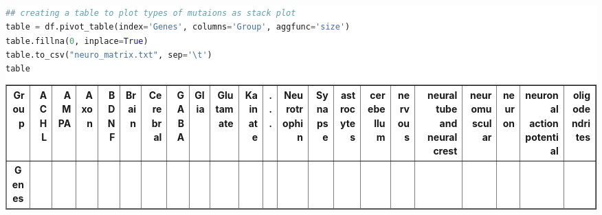 


```python
## creating a table to plot types of mutaions as stack plot
table = df.pivot_table(index='Genes', columns='Group', aggfunc='size')
table.fillna(0, inplace=True)
table.to_csv("neuro_matrix.txt", sep='\t')
table
```




<div>

<table border="1" class="dataframe">
  <thead>
    <tr style="text-align: right;">
      <th>Group</th>
      <th>ACHL</th>
      <th>AMPA</th>
      <th>Axon</th>
      <th>BDNF</th>
      <th>Brain</th>
      <th>Cerebral</th>
      <th>GABA</th>
      <th>Glia</th>
      <th>Glutamate</th>
      <th>Kainate</th>
      <th>...</th>
      <th>Neurotrophin</th>
      <th>Synapse</th>
      <th>astrocytes</th>
      <th>cerebellum</th>
      <th>nervous</th>
      <th>neural tube and neural crest</th>
      <th>neuromuscular</th>
      <th>neuron</th>
      <th>neuronal action potential</th>
      <th>oligodendrites</th>
    </tr>
    <tr>
      <th>Genes</th>
      <th></th>
      <th></th>
      <th></th>
      <th></th>
      <th></th>
      <th></th>
      <th></th>
      <th></th>
      <th></th>
      <th></th>
      <th></th>
      <th></th>
      <th></th>
      <th></th>
      <th></th>
      <th></th>
      <th></th>
      <th></th>
      <th></th>
      <th></th>
      <th></th>
    </tr>
  </thead>
  <tbody>